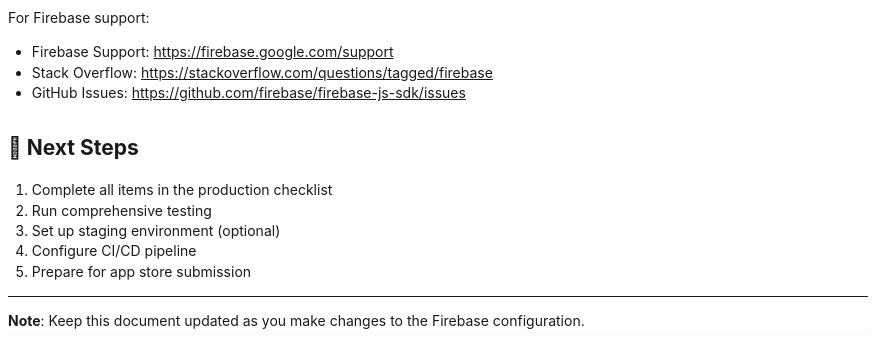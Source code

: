 For Firebase support:
- Firebase Support: https://firebase.google.com/support
- Stack Overflow: https://stackoverflow.com/questions/tagged/firebase
- GitHub Issues: https://github.com/firebase/firebase-js-sdk/issues

## 🎯 Next Steps

1. Complete all items in the production checklist
2. Run comprehensive testing
3. Set up staging environment (optional)
4. Configure CI/CD pipeline
5. Prepare for app store submission

---

**Note**: Keep this document updated as you make changes to the Firebase configuration.